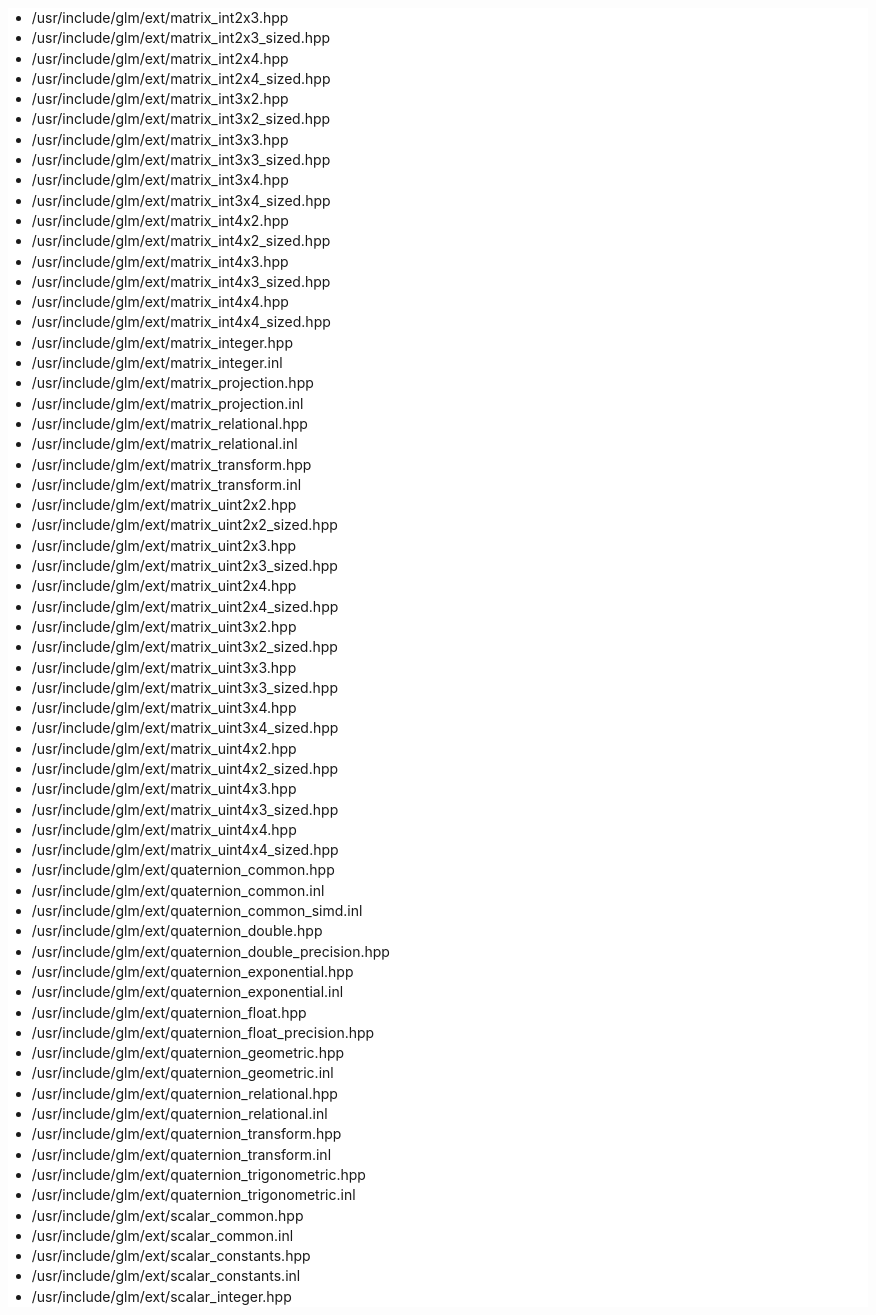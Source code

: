 * /usr/include/glm/ext/matrix_int2x3.hpp
* /usr/include/glm/ext/matrix_int2x3_sized.hpp
* /usr/include/glm/ext/matrix_int2x4.hpp
* /usr/include/glm/ext/matrix_int2x4_sized.hpp
* /usr/include/glm/ext/matrix_int3x2.hpp
* /usr/include/glm/ext/matrix_int3x2_sized.hpp
* /usr/include/glm/ext/matrix_int3x3.hpp
* /usr/include/glm/ext/matrix_int3x3_sized.hpp
* /usr/include/glm/ext/matrix_int3x4.hpp
* /usr/include/glm/ext/matrix_int3x4_sized.hpp
* /usr/include/glm/ext/matrix_int4x2.hpp
* /usr/include/glm/ext/matrix_int4x2_sized.hpp
* /usr/include/glm/ext/matrix_int4x3.hpp
* /usr/include/glm/ext/matrix_int4x3_sized.hpp
* /usr/include/glm/ext/matrix_int4x4.hpp
* /usr/include/glm/ext/matrix_int4x4_sized.hpp
* /usr/include/glm/ext/matrix_integer.hpp
* /usr/include/glm/ext/matrix_integer.inl
* /usr/include/glm/ext/matrix_projection.hpp
* /usr/include/glm/ext/matrix_projection.inl
* /usr/include/glm/ext/matrix_relational.hpp
* /usr/include/glm/ext/matrix_relational.inl
* /usr/include/glm/ext/matrix_transform.hpp
* /usr/include/glm/ext/matrix_transform.inl
* /usr/include/glm/ext/matrix_uint2x2.hpp
* /usr/include/glm/ext/matrix_uint2x2_sized.hpp
* /usr/include/glm/ext/matrix_uint2x3.hpp
* /usr/include/glm/ext/matrix_uint2x3_sized.hpp
* /usr/include/glm/ext/matrix_uint2x4.hpp
* /usr/include/glm/ext/matrix_uint2x4_sized.hpp
* /usr/include/glm/ext/matrix_uint3x2.hpp
* /usr/include/glm/ext/matrix_uint3x2_sized.hpp
* /usr/include/glm/ext/matrix_uint3x3.hpp
* /usr/include/glm/ext/matrix_uint3x3_sized.hpp
* /usr/include/glm/ext/matrix_uint3x4.hpp
* /usr/include/glm/ext/matrix_uint3x4_sized.hpp
* /usr/include/glm/ext/matrix_uint4x2.hpp
* /usr/include/glm/ext/matrix_uint4x2_sized.hpp
* /usr/include/glm/ext/matrix_uint4x3.hpp
* /usr/include/glm/ext/matrix_uint4x3_sized.hpp
* /usr/include/glm/ext/matrix_uint4x4.hpp
* /usr/include/glm/ext/matrix_uint4x4_sized.hpp
* /usr/include/glm/ext/quaternion_common.hpp
* /usr/include/glm/ext/quaternion_common.inl
* /usr/include/glm/ext/quaternion_common_simd.inl
* /usr/include/glm/ext/quaternion_double.hpp
* /usr/include/glm/ext/quaternion_double_precision.hpp
* /usr/include/glm/ext/quaternion_exponential.hpp
* /usr/include/glm/ext/quaternion_exponential.inl
* /usr/include/glm/ext/quaternion_float.hpp
* /usr/include/glm/ext/quaternion_float_precision.hpp
* /usr/include/glm/ext/quaternion_geometric.hpp
* /usr/include/glm/ext/quaternion_geometric.inl
* /usr/include/glm/ext/quaternion_relational.hpp
* /usr/include/glm/ext/quaternion_relational.inl
* /usr/include/glm/ext/quaternion_transform.hpp
* /usr/include/glm/ext/quaternion_transform.inl
* /usr/include/glm/ext/quaternion_trigonometric.hpp
* /usr/include/glm/ext/quaternion_trigonometric.inl
* /usr/include/glm/ext/scalar_common.hpp
* /usr/include/glm/ext/scalar_common.inl
* /usr/include/glm/ext/scalar_constants.hpp
* /usr/include/glm/ext/scalar_constants.inl
* /usr/include/glm/ext/scalar_integer.hpp